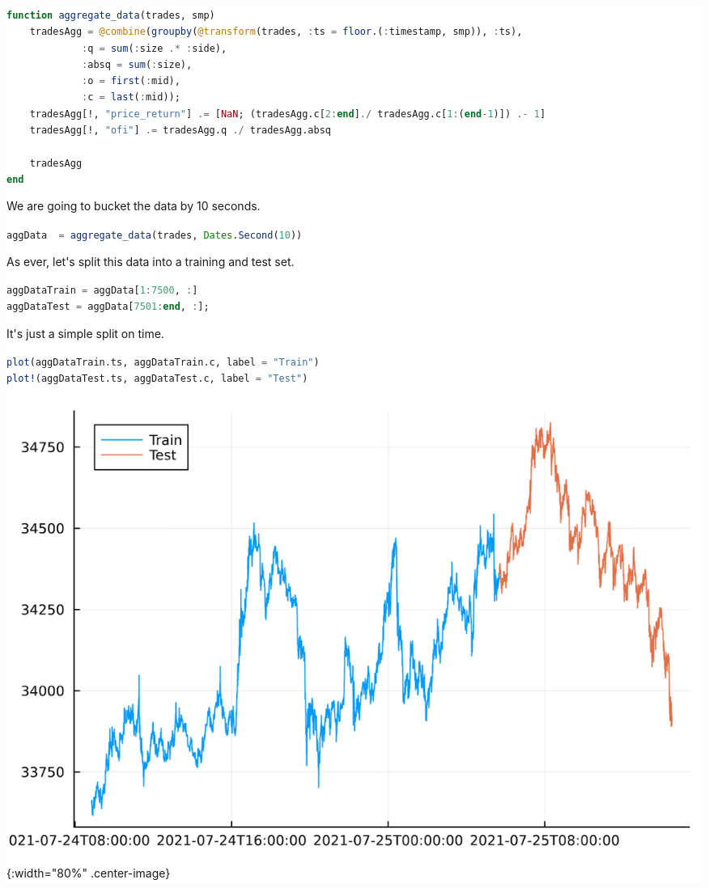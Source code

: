 ```julia
function aggregate_data(trades, smp)
    tradesAgg = @combine(groupby(@transform(trades, :ts = floor.(:timestamp, smp)), :ts), 
             :q = sum(:size .* :side), 
             :absq = sum(:size), 
             :o = first(:mid), 
             :c = last(:mid));
    tradesAgg[!, "price_return"] .= [NaN; (tradesAgg.c[2:end]./ tradesAgg.c[1:(end-1)]) .- 1]
    tradesAgg[!, "ofi"] .= tradesAgg.q ./ tradesAgg.absq

    tradesAgg
end
```

We are going to bucket the data by 10 seconds.

```julia
aggData  = aggregate_data(trades, Dates.Second(10))
```

As ever, let's split this data into a training and test set.

```julia
aggDataTrain = aggData[1:7500, :]
aggDataTest = aggData[7501:end, :];
```

It's just a simple split on time.

```julia
plot(aggDataTrain.ts, aggDataTrain.c, label = "Train")
plot!(aggDataTest.ts, aggDataTest.c, label = "Test")
```

![](/assets/priceimpact/traintest.png){:width="80%" .center-image}

